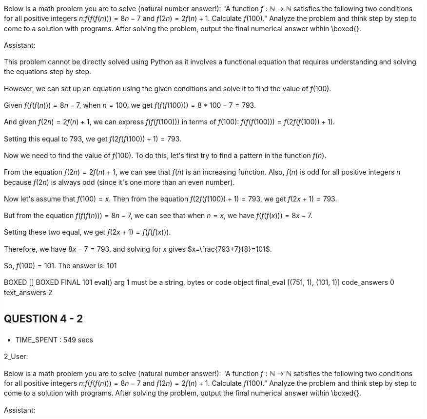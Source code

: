 Below is a math problem you are to solve (natural number answer!):
"A function $f: \mathbb N \to \mathbb N$ satisfies the following two conditions for all positive integers $n$:$f(f(f(n)))=8n-7$ and $f(2n)=2f(n)+1$. Calculate $f(100)$."
Analyze the problem and think step by step to come to a solution with programs. After solving the problem, output the final numerical answer within \boxed{}.

Assistant:

 This problem cannot be directly solved using Python as it involves a functional equation that requires understanding and solving the equations step by step. 

However, we can set up an equation using the given conditions and solve it to find the value of $f(100)$.

Given $f(f(f(n)))=8n-7$, when $n=100$, we get $f(f(f(100)))=8*100-7=793$.

And given $f(2n)=2f(n)+1$, we can express $f(f(f(100)))$ in terms of $f(100)$: $f(f(f(100)))=f(2f(f(100))+1)$.

Setting this equal to $793$, we get $f(2f(f(100))+1)=793$.

Now we need to find the value of $f(100)$. To do this, let's first try to find a pattern in the function $f(n)$.

From the equation $f(2n)=2f(n)+1$, we can see that $f(n)$ is an increasing function. Also, $f(n)$ is odd for all positive integers $n$ because $f(2n)$ is always odd (since it's one more than an even number).

Now let's assume that $f(100)=x$. Then from the equation $f(2f(f(100))+1)=793$, we get $f(2x+1)=793$.

But from the equation $f(f(f(n)))=8n-7$, we can see that when $n=x$, we have $f(f(f(x)))=8x-7$.

Setting these two equal, we get $f(2x+1)=f(f(f(x)))$.

Therefore, we have $8x-7=793$, and solving for $x$ gives $x=\frac{793+7}{8}=101$.

So, $f(100)=101$. The answer is: $101$

BOXED []
BOXED FINAL 101
eval() arg 1 must be a string, bytes or code object final_eval
[(751, 1), (101, 1)]
code_answers 0 text_answers 2



## QUESTION 4 - 2 
- TIME_SPENT : 549 secs

2_User:

Below is a math problem you are to solve (natural number answer!):
"A function $f: \mathbb N \to \mathbb N$ satisfies the following two conditions for all positive integers $n$:$f(f(f(n)))=8n-7$ and $f(2n)=2f(n)+1$. Calculate $f(100)$."
Analyze the problem and think step by step to come to a solution with programs. After solving the problem, output the final numerical answer within \boxed{}.

Assistant:
